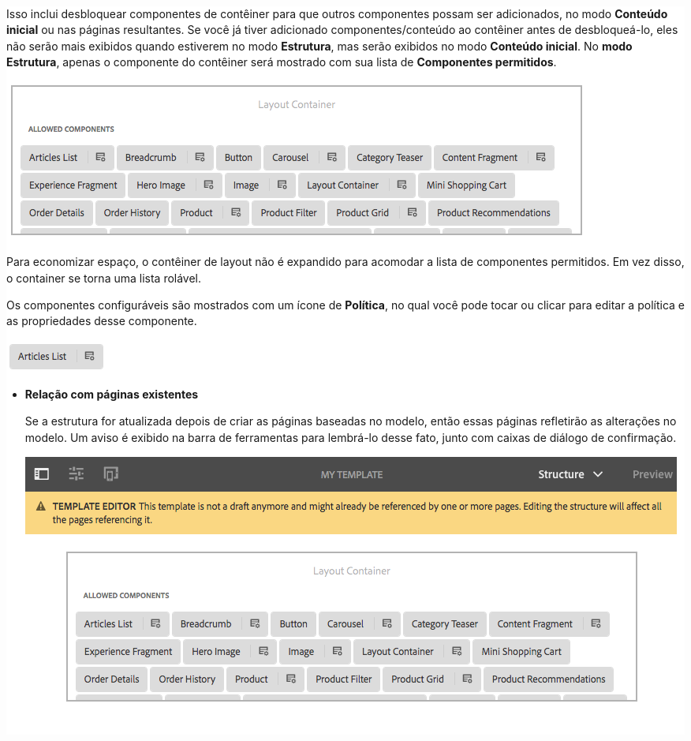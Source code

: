   Isso inclui desbloquear componentes de contêiner para que outros componentes possam ser adicionados, no modo **Conteúdo inicial** ou nas páginas resultantes. Se você já tiver adicionado componentes/conteúdo ao contêiner antes de desbloqueá-lo, eles não serão mais exibidos quando estiverem no modo **Estrutura**, mas serão exibidos no modo **Conteúdo inicial**. No **modo Estrutura**, apenas o componente do contêiner será mostrado com sua lista de **Componentes permitidos**.

  ![chlimage_1-147](assets/chlimage_1-147.png)

  Para economizar espaço, o contêiner de layout não é expandido para acomodar a lista de componentes permitidos. Em vez disso, o container se torna uma lista rolável.

  Os componentes configuráveis são mostrados com um ícone de **Política**, no qual você pode tocar ou clicar para editar a política e as propriedades desse componente.

  ![chlimage_1-148](assets/chlimage_1-148.png)

* **Relação com páginas existentes**

  Se a estrutura for atualizada depois de criar as páginas baseadas no modelo, então essas páginas refletirão as alterações no modelo. Um aviso é exibido na barra de ferramentas para lembrá-lo desse fato, junto com caixas de diálogo de confirmação.

  ![chlimage_1-149](assets/chlimage_1-149.png)
